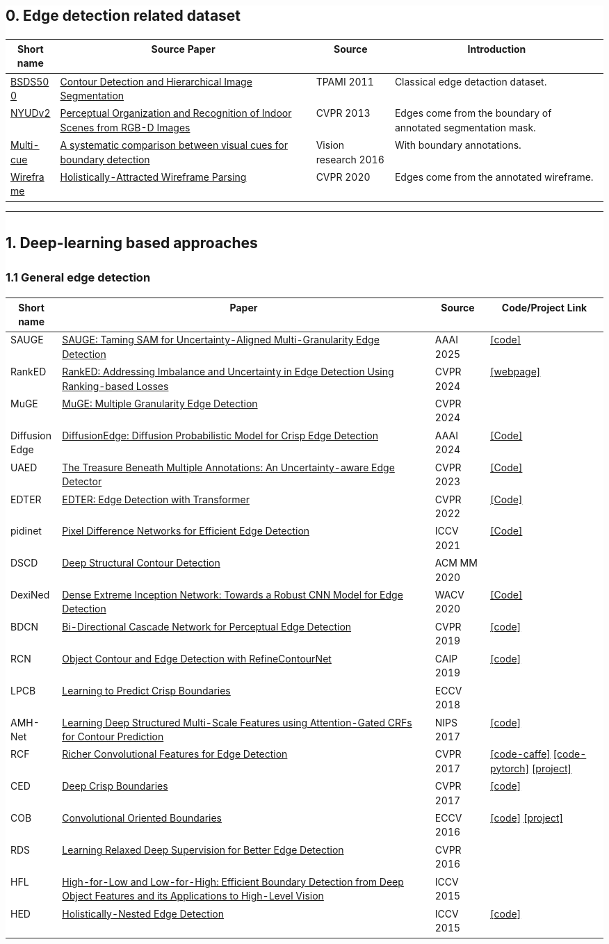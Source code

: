 0\. Edge detection related dataset
----------------------------------

[](https://github.com/MarkMoHR/Awesome-Edge-Detection-Papers?screenshot=true#0-edge-detection-related-dataset)

| Short name | Source Paper | Source | Introduction |
| --- | --- | --- | --- |
| [BSDS500](https://www2.eecs.berkeley.edu/Research/Projects/CS/vision/grouping/resources.html) | [Contour Detection and Hierarchical Image Segmentation](https://www2.eecs.berkeley.edu/Research/Projects/CS/vision/grouping/papers/amfm_pami2010.pdf) | TPAMI 2011 | Classical edge detaction dataset. |
| [NYUDv2](https://github.com/s-gupta/rgbd#notes) | [Perceptual Organization and Recognition of Indoor Scenes from RGB-D Images](https://www.cv-foundation.org/openaccess/content_cvpr_2013/papers/Gupta_Perceptual_Organization_and_2013_CVPR_paper.pdf) | CVPR 2013 | Edges come from the boundary of annotated segmentation mask. |
| [Multi-cue](https://serre-lab.clps.brown.edu/resource/multicue/) | [A systematic comparison between visual cues for boundary detection](https://pubmed.ncbi.nlm.nih.gov/26748113/) | Vision research 2016 | With boundary annotations. |
| [Wireframe](https://github.com/cherubicxn/hawp#data-preparation) | [Holistically-Attracted Wireframe Parsing](https://arxiv.org/pdf/2003.01663) | CVPR 2020 | Edges come from the annotated wireframe. |

* * *

1\. Deep-learning based approaches
----------------------------------

[](https://github.com/MarkMoHR/Awesome-Edge-Detection-Papers?screenshot=true#1-deep-learning-based-approaches)

### 1.1 General edge detection

[](https://github.com/MarkMoHR/Awesome-Edge-Detection-Papers?screenshot=true#11-general-edge-detection)

| Short name | Paper | Source | Code/Project Link |
| --- | --- | --- | --- |
| SAUGE | [SAUGE: Taming SAM for Uncertainty-Aligned Multi-Granularity Edge Detection](https://arxiv.org/abs/2412.12892) | AAAI 2025 | [\[code\]](https://github.com/Star-xing1/SAUGE) |
| RankED | [RankED: Addressing Imbalance and Uncertainty in Edge Detection Using Ranking-based Losses](https://openaccess.thecvf.com/content/CVPR2024/papers/Cetinkaya_RankED_Addressing_Imbalance_and_Uncertainty_in_Edge_Detection_Using_Ranking-based_CVPR_2024_paper.pdf) | CVPR 2024 | [\[webpage\]](https://ranked-cvpr24.github.io/) |
| MuGE | [MuGE: Multiple Granularity Edge Detection](https://openaccess.thecvf.com/content/CVPR2024/papers/Zhou_MuGE_Multiple_Granularity_Edge_Detection_CVPR_2024_paper.pdf) | CVPR 2024 |  |
| DiffusionEdge | [DiffusionEdge: Diffusion Probabilistic Model for Crisp Edge Detection](https://arxiv.org/abs/2401.02032) | AAAI 2024 | [\[Code\]](https://github.com/GuHuangAI/DiffusionEdge) |
| UAED | [The Treasure Beneath Multiple Annotations: An Uncertainty-aware Edge Detector](https://arxiv.org/abs/2303.11828) | CVPR 2023 | [\[Code\]](https://github.com/ZhouCX117/UAED) |
| EDTER | [EDTER: Edge Detection with Transformer](https://openaccess.thecvf.com/content/CVPR2022/papers/Pu_EDTER_Edge_Detection_With_Transformer_CVPR_2022_paper.pdf) | CVPR 2022 | [\[Code\]](https://github.com/MengyangPu/EDTER) |
| pidinet | [Pixel Difference Networks for Efficient Edge Detection](https://arxiv.org/abs/2108.07009) | ICCV 2021 | [\[Code\]](https://github.com/zhuoinoulu/pidinet) |
| DSCD | [Deep Structural Contour Detection](https://dl.acm.org/doi/abs/10.1145/3394171.3413750) | ACM MM 2020 |  |
| DexiNed | [Dense Extreme Inception Network: Towards a Robust CNN Model for Edge Detection](https://arxiv.org/pdf/1909.01955.pdf) | WACV 2020 | [\[Code\]](https://github.com/xavysp/DexiNed) |
| BDCN | [Bi-Directional Cascade Network for Perceptual Edge Detection](https://arxiv.org/pdf/1902.10903.pdf) | CVPR 2019 | [\[code\]](https://github.com/pkuCactus/BDCN) |
| RCN | [Object Contour and Edge Detection with RefineContourNet](https://link.springer.com/chapter/10.1007%2F978-3-030-29888-3_20) | CAIP 2019 | [\[code\]](https://github.com/AndreKelm/RefineContourNet) |
| LPCB | [Learning to Predict Crisp Boundaries](http://openaccess.thecvf.com/content_ECCV_2018/papers/Ruoxi_Deng_Learning_to_Predict_ECCV_2018_paper.pdf) | ECCV 2018 |  |
| AMH-Net | [Learning Deep Structured Multi-Scale Features using Attention-Gated CRFs for Contour Prediction](https://papers.nips.cc/paper/6985-learning-deep-structured-multi-scale-features-using-attention-gated-crfs-for-contour-prediction.pdf) | NIPS 2017 | [\[code\]](https://github.com/danxuhk/AttentionGatedMulti-ScaleFeatureLearning) |
| RCF | [Richer Convolutional Features for Edge Detection](http://openaccess.thecvf.com/content_cvpr_2017/papers/Liu_Richer_Convolutional_Features_CVPR_2017_paper.pdf) | CVPR 2017 | [\[code-caffe\]](https://github.com/yun-liu/rcf) [\[code-pytorch\]](https://github.com/meteorshowers/RCF-pytorch) [\[project\]](https://mmcheng.net/zh/rcfEdge/) |
| CED | [Deep Crisp Boundaries](http://openaccess.thecvf.com/content_cvpr_2017/papers/Wang_Deep_Crisp_Boundaries_CVPR_2017_paper.pdf) | CVPR 2017 | [\[code\]](https://github.com/Wangyupei/CED) |
| COB | [Convolutional Oriented Boundaries](https://arxiv.org/pdf/1608.02755.pdf) | ECCV 2016 | [\[code\]](https://github.com/kmaninis/COB) [\[project\]](http://www.vision.ee.ethz.ch/~cvlsegmentation/cob/index.html) |
| RDS | [Learning Relaxed Deep Supervision for Better Edge Detection](http://openaccess.thecvf.com/content_cvpr_2016/papers/Liu_Learning_Relaxed_Deep_CVPR_2016_paper.pdf) | CVPR 2016 |  |
| HFL | [High-for-Low and Low-for-High: Efficient Boundary Detection from Deep Object Features and its Applications to High-Level Vision](http://openaccess.thecvf.com/content_iccv_2015/papers/Bertasius_High-for-Low_and_Low-for-High_ICCV_2015_paper.pdf) | ICCV 2015 |  |
| HED | [Holistically-Nested Edge Detection](http://openaccess.thecvf.com/content_iccv_2015/papers/Xie_Holistically-Nested_Edge_Detection_ICCV_2015_paper.pdf) | ICCV 2015 | [\[code\]](https://github.com/s9xie/hed) |